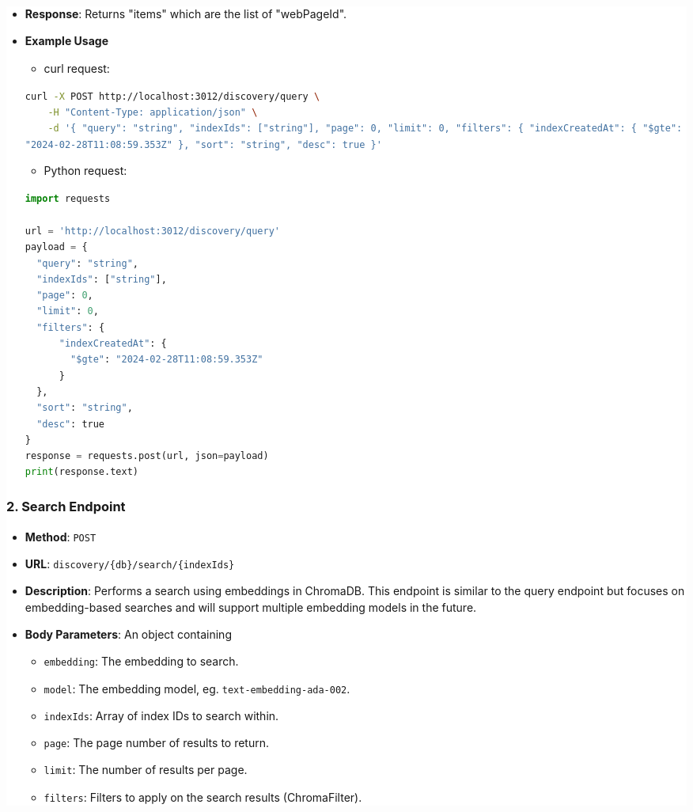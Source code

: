 - **Response**: Returns  "items" which are the list of "webPageId".
- **Example Usage**
  - curl request:

  ```sh
  curl -X POST http://localhost:3012/discovery/query \
      -H "Content-Type: application/json" \
      -d '{ "query": "string", "indexIds": ["string"], "page": 0, "limit": 0, "filters": { "indexCreatedAt": { "$gte": "2024-02-28T11:08:59.353Z" }, "sort": "string", "desc": true }'
  ```
  - Python request:

  ```python
  import requests

  url = 'http://localhost:3012/discovery/query'
  payload = {
    "query": "string",
    "indexIds": ["string"],
    "page": 0,
    "limit": 0,
    "filters": {
        "indexCreatedAt": {
          "$gte": "2024-02-28T11:08:59.353Z"
        }
    },
    "sort": "string",
    "desc": true
  }
  response = requests.post(url, json=payload)
  print(response.text)
  ```




### 2. Search Endpoint



- **Method**: ``POST``
- **URL**: ``discovery/{db}/search/{indexIds}``
- **Description**: Performs a search using embeddings in ChromaDB. This endpoint is similar to the query endpoint but focuses on embedding-based searches and will support multiple embedding models in the future.
- **Body Parameters**: An object containing

  - ``embedding``: The embedding to search.
 
  - ``model``: The embedding model, eg. `text-embedding-ada-002`.

  - ``indexIds``: Array of index IDs to search within.

  - ``page``: The page number of results to return.

  - ``limit``: The number of results per page.

  - ``filters``: Filters to apply on the search results (ChromaFilter).
